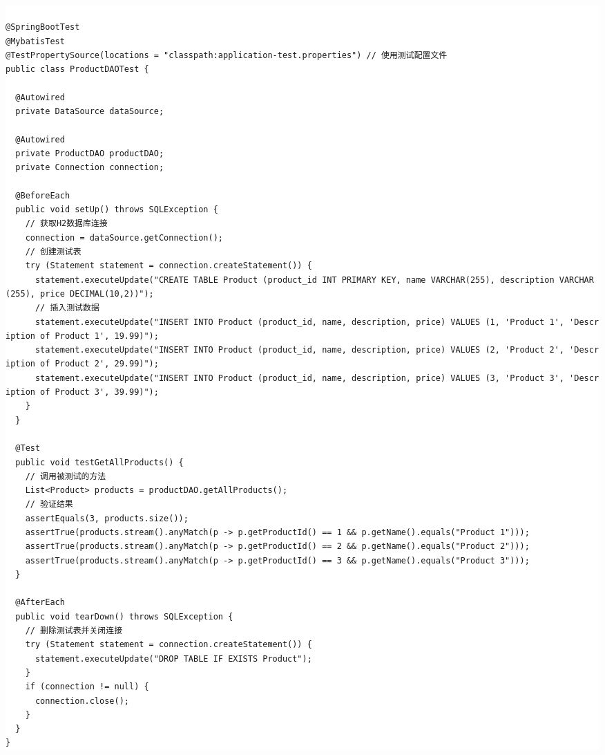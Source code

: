 ```plain

@SpringBootTest
@MybatisTest
@TestPropertySource(locations = "classpath:application-test.properties") // 使用测试配置文件
public class ProductDAOTest {

  @Autowired
  private DataSource dataSource;
  
  @Autowired
  private ProductDAO productDAO;
  private Connection connection;
  
  @BeforeEach
  public void setUp() throws SQLException {
    // 获取H2数据库连接
    connection = dataSource.getConnection();
    // 创建测试表
    try (Statement statement = connection.createStatement()) {
      statement.executeUpdate("CREATE TABLE Product (product_id INT PRIMARY KEY, name VARCHAR(255), description VARCHAR(255), price DECIMAL(10,2))");
      // 插入测试数据
      statement.executeUpdate("INSERT INTO Product (product_id, name, description, price) VALUES (1, 'Product 1', 'Description of Product 1', 19.99)");
      statement.executeUpdate("INSERT INTO Product (product_id, name, description, price) VALUES (2, 'Product 2', 'Description of Product 2', 29.99)");
      statement.executeUpdate("INSERT INTO Product (product_id, name, description, price) VALUES (3, 'Product 3', 'Description of Product 3', 39.99)");
    }
  }
  
  @Test
  public void testGetAllProducts() {
    // 调用被测试的方法
    List<Product> products = productDAO.getAllProducts();
    // 验证结果
    assertEquals(3, products.size());
    assertTrue(products.stream().anyMatch(p -> p.getProductId() == 1 && p.getName().equals("Product 1")));
    assertTrue(products.stream().anyMatch(p -> p.getProductId() == 2 && p.getName().equals("Product 2")));
    assertTrue(products.stream().anyMatch(p -> p.getProductId() == 3 && p.getName().equals("Product 3")));
  }
  
  @AfterEach
  public void tearDown() throws SQLException {
    // 删除测试表并关闭连接
    try (Statement statement = connection.createStatement()) {
      statement.executeUpdate("DROP TABLE IF EXISTS Product");
    }
    if (connection != null) {
      connection.close();
    }
  }
}
```
